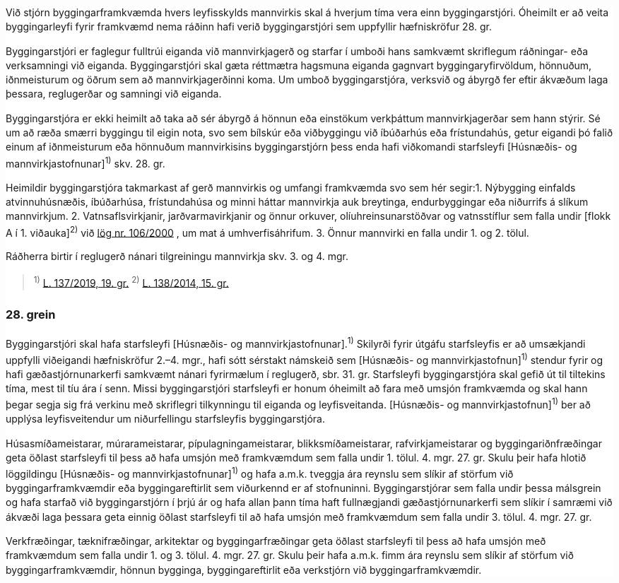 

Við stjórn byggingarframkvæmda hvers leyfisskylds mannvirkis skal á hverjum tíma vera einn byggingarstjóri. Óheimilt er að veita byggingarleyfi fyrir framkvæmd nema ráðinn hafi verið byggingarstjóri sem uppfyllir hæfniskröfur 28. gr.

Byggingarstjóri er faglegur fulltrúi eiganda við mannvirkjagerð og starfar í umboði hans samkvæmt skriflegum ráðningar- eða verksamningi við eiganda. Byggingarstjóri skal gæta réttmætra hagsmuna eiganda gagnvart byggingaryfirvöldum, hönnuðum, iðnmeisturum og öðrum sem að mannvirkjagerðinni koma. Um umboð byggingarstjóra, verksvið og ábyrgð fer eftir ákvæðum laga þessara, reglugerðar og samningi við eiganda.

Byggingarstjóra er ekki heimilt að taka að sér ábyrgð á hönnun eða einstökum verkþáttum mannvirkjagerðar sem hann stýrir. Sé um að ræða smærri byggingu til eigin nota, svo sem bílskúr eða viðbyggingu við íbúðarhús eða frístundahús, getur eigandi þó falið einum af iðnmeisturum eða hönnuðum mannvirkisins byggingarstjórn þess enda hafi viðkomandi starfsleyfi [Húsnæðis- og mannvirkjastofnunar]<sup>1)</sup> skv. 28. gr.

Heimildir byggingarstjóra takmarkast af gerð mannvirkis og umfangi framkvæmda svo sem hér segir:1. Nýbygging einfalds atvinnuhúsnæðis, íbúðarhúsa, frístundahúsa og minni háttar mannvirkja auk breytinga, endurbyggingar eða niðurrifs á slíkum mannvirkjum.
2. Vatnsaflsvirkjanir, jarðvarmavirkjanir og önnur orkuver, olíuhreinsunarstöðvar og vatnsstíflur sem falla undir [flokk A í 1. viðauka]<sup>2)</sup> við [lög nr. 106/2000](2000106.md) , um mat á umhverfisáhrifum.
3. Önnur mannvirki en falla undir 1. og 2. tölul.

Ráðherra birtir í reglugerð nánari tilgreiningu mannvirkja skv. 3. og 4. mgr.

> <sup>1)</sup> [L. 137/2019, 19. gr.](https://althingi.is/altext/stjt/2019.137.html#G19) <sup>2)</sup> [L. 138/2014, 15. gr.](https://althingi.is/altext/stjt/2014.138.html)

### 28. grein



Byggingarstjóri skal hafa starfsleyfi [Húsnæðis- og mannvirkjastofnunar].<sup>1)</sup> Skilyrði fyrir útgáfu starfsleyfis er að umsækjandi uppfylli viðeigandi hæfniskröfur 2.–4. mgr., hafi sótt sérstakt námskeið sem [Húsnæðis- og mannvirkjastofnun]<sup>1)</sup> stendur fyrir og hafi gæðastjórnunarkerfi samkvæmt nánari fyrirmælum í reglugerð, sbr. 31. gr. Starfsleyfi byggingarstjóra skal gefið út til tiltekins tíma, mest til tíu ára í senn. Missi byggingarstjóri starfsleyfi er honum óheimilt að fara með umsjón framkvæmda og skal hann þegar segja sig frá verkinu með skriflegri tilkynningu til eiganda og leyfisveitanda. [Húsnæðis- og mannvirkjastofnun]<sup>1)</sup> ber að upplýsa leyfisveitendur um niðurfellingu starfsleyfis byggingarstjóra.

Húsasmíðameistarar, múrarameistarar, pípulagningameistarar, blikksmíðameistarar, rafvirkjameistarar og byggingariðnfræðingar geta öðlast starfsleyfi til þess að hafa umsjón með framkvæmdum sem falla undir 1. tölul. 4. mgr. 27. gr. Skulu þeir hafa hlotið löggildingu [Húsnæðis- og mannvirkjastofnunar]<sup>1)</sup> og hafa a.m.k. tveggja ára reynslu sem slíkir af störfum við byggingarframkvæmdir eða byggingareftirlit sem viðurkennd er af stofnuninni. Byggingarstjórar sem falla undir þessa málsgrein og hafa starfað við byggingarstjórn í þrjú ár og hafa allan þann tíma haft fullnægjandi gæðastjórnunarkerfi sem slíkir í samræmi við ákvæði laga þessara geta einnig öðlast starfsleyfi til að hafa umsjón með framkvæmdum sem falla undir 3. tölul. 4. mgr. 27. gr.

Verkfræðingar, tæknifræðingar, arkitektar og byggingarfræðingar geta öðlast starfsleyfi til þess að hafa umsjón með framkvæmdum sem falla undir 1. og 3. tölul. 4. mgr. 27. gr. Skulu þeir hafa a.m.k. fimm ára reynslu sem slíkir af störfum við byggingarframkvæmdir, hönnun bygginga, byggingareftirlit eða verkstjórn við byggingarframkvæmdir.
